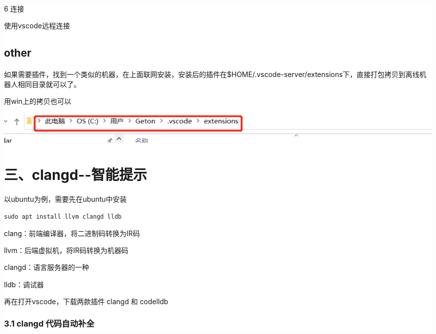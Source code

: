 6 连接

使用vscode远程连接

## other



如果需要插件，找到一个类似的机器，在上面联网安装，安装后的插件在$HOME/.vscode-server/extensions下，直接打包拷贝到离线机器人相同目录就可以了。



用win上的拷贝也可以

![image-20220510155913691](./images/image-20220510155913691.png)



# 三、clangd--智能提示

以ubuntu为例，需要先在ubuntu中安装



~~~
sudo apt install llvm clangd lldb
~~~



clang：前端编译器，将二进制码转换为IR码

llvm：后端虚拟机，将IR码转换为机器码

clangd：语言服务器的一种

lldb：调试器



再在打开vscode，下载两款插件 clangd  和 codelldb

### 3.1 clangd 代码自动补全
